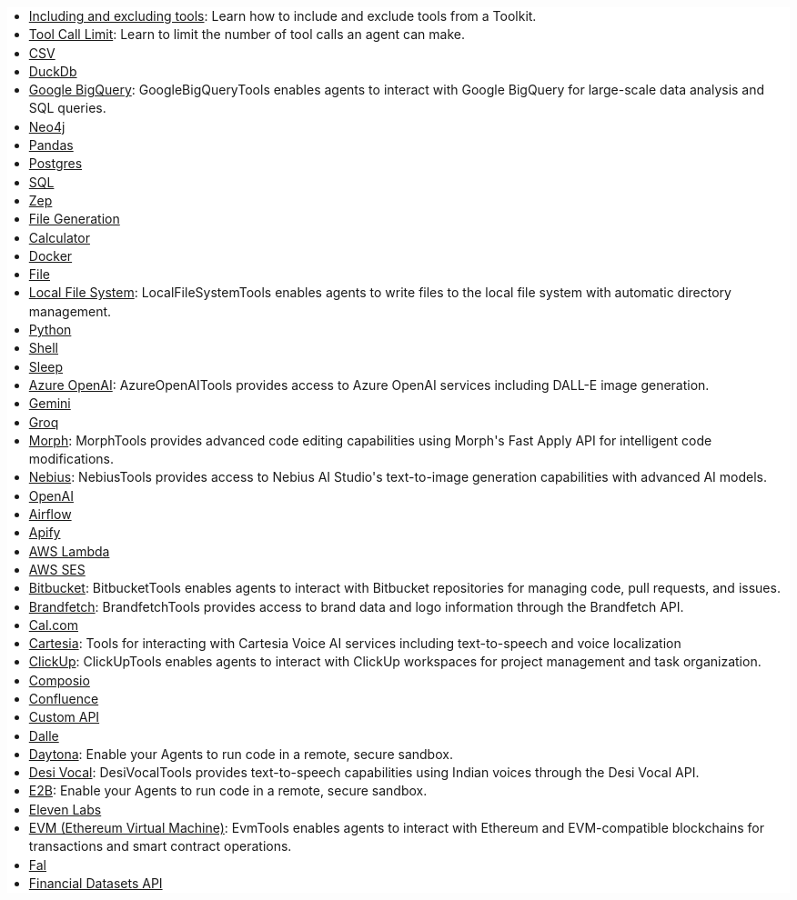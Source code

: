 - [Including and excluding tools](https://docs.agno.com/concepts/tools/selecting-tools.md): Learn how to include and exclude tools from a Toolkit.
- [Tool Call Limit](https://docs.agno.com/concepts/tools/tool-call-limit.md): Learn to limit the number of tool calls an agent can make.
- [CSV](https://docs.agno.com/concepts/tools/toolkits/database/csv.md)
- [DuckDb](https://docs.agno.com/concepts/tools/toolkits/database/duckdb.md)
- [Google BigQuery](https://docs.agno.com/concepts/tools/toolkits/database/google_bigquery.md): GoogleBigQueryTools enables agents to interact with Google BigQuery for large-scale data analysis and SQL queries.
- [Neo4j](https://docs.agno.com/concepts/tools/toolkits/database/neo4j.md)
- [Pandas](https://docs.agno.com/concepts/tools/toolkits/database/pandas.md)
- [Postgres](https://docs.agno.com/concepts/tools/toolkits/database/postgres.md)
- [SQL](https://docs.agno.com/concepts/tools/toolkits/database/sql.md)
- [Zep](https://docs.agno.com/concepts/tools/toolkits/database/zep.md)
- [File Generation](https://docs.agno.com/concepts/tools/toolkits/file-generation/file-generation.md)
- [Calculator](https://docs.agno.com/concepts/tools/toolkits/local/calculator.md)
- [Docker](https://docs.agno.com/concepts/tools/toolkits/local/docker.md)
- [File](https://docs.agno.com/concepts/tools/toolkits/local/file.md)
- [Local File System](https://docs.agno.com/concepts/tools/toolkits/local/local_file_system.md): LocalFileSystemTools enables agents to write files to the local file system with automatic directory management.
- [Python](https://docs.agno.com/concepts/tools/toolkits/local/python.md)
- [Shell](https://docs.agno.com/concepts/tools/toolkits/local/shell.md)
- [Sleep](https://docs.agno.com/concepts/tools/toolkits/local/sleep.md)
- [Azure OpenAI](https://docs.agno.com/concepts/tools/toolkits/models/azure_openai.md): AzureOpenAITools provides access to Azure OpenAI services including DALL-E image generation.
- [Gemini](https://docs.agno.com/concepts/tools/toolkits/models/gemini.md)
- [Groq](https://docs.agno.com/concepts/tools/toolkits/models/groq.md)
- [Morph](https://docs.agno.com/concepts/tools/toolkits/models/morph.md): MorphTools provides advanced code editing capabilities using Morph's Fast Apply API for intelligent code modifications.
- [Nebius](https://docs.agno.com/concepts/tools/toolkits/models/nebius.md): NebiusTools provides access to Nebius AI Studio's text-to-image generation capabilities with advanced AI models.
- [OpenAI](https://docs.agno.com/concepts/tools/toolkits/models/openai.md)
- [Airflow](https://docs.agno.com/concepts/tools/toolkits/others/airflow.md)
- [Apify](https://docs.agno.com/concepts/tools/toolkits/others/apify.md)
- [AWS Lambda](https://docs.agno.com/concepts/tools/toolkits/others/aws_lambda.md)
- [AWS SES](https://docs.agno.com/concepts/tools/toolkits/others/aws_ses.md)
- [Bitbucket](https://docs.agno.com/concepts/tools/toolkits/others/bitbucket.md): BitbucketTools enables agents to interact with Bitbucket repositories for managing code, pull requests, and issues.
- [Brandfetch](https://docs.agno.com/concepts/tools/toolkits/others/brandfetch.md): BrandfetchTools provides access to brand data and logo information through the Brandfetch API.
- [Cal.com](https://docs.agno.com/concepts/tools/toolkits/others/calcom.md)
- [Cartesia](https://docs.agno.com/concepts/tools/toolkits/others/cartesia.md): Tools for interacting with Cartesia Voice AI services including text-to-speech and voice localization
- [ClickUp](https://docs.agno.com/concepts/tools/toolkits/others/clickup.md): ClickUpTools enables agents to interact with ClickUp workspaces for project management and task organization.
- [Composio](https://docs.agno.com/concepts/tools/toolkits/others/composio.md)
- [Confluence](https://docs.agno.com/concepts/tools/toolkits/others/confluence.md)
- [Custom API](https://docs.agno.com/concepts/tools/toolkits/others/custom_api.md)
- [Dalle](https://docs.agno.com/concepts/tools/toolkits/others/dalle.md)
- [Daytona](https://docs.agno.com/concepts/tools/toolkits/others/daytona.md): Enable your Agents to run code in a remote, secure sandbox.
- [Desi Vocal](https://docs.agno.com/concepts/tools/toolkits/others/desi_vocal.md): DesiVocalTools provides text-to-speech capabilities using Indian voices through the Desi Vocal API.
- [E2B](https://docs.agno.com/concepts/tools/toolkits/others/e2b.md): Enable your Agents to run code in a remote, secure sandbox.
- [Eleven Labs](https://docs.agno.com/concepts/tools/toolkits/others/eleven_labs.md)
- [EVM (Ethereum Virtual Machine)](https://docs.agno.com/concepts/tools/toolkits/others/evm.md): EvmTools enables agents to interact with Ethereum and EVM-compatible blockchains for transactions and smart contract operations.
- [Fal](https://docs.agno.com/concepts/tools/toolkits/others/fal.md)
- [Financial Datasets API](https://docs.agno.com/concepts/tools/toolkits/others/financial_datasets.md)